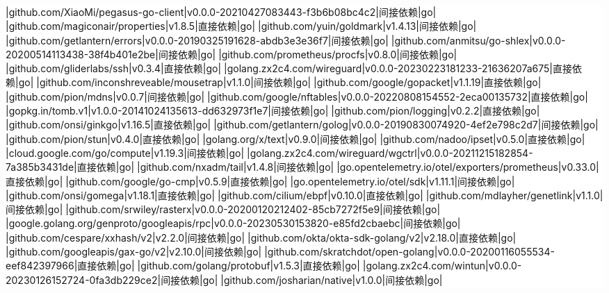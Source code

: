 |github.com/XiaoMi/pegasus-go-client|v0.0.0-20210427083443-f3b6b08bc4c2|间接依赖|go|
|github.com/magiconair/properties|v1.8.5|直接依赖|go|
|github.com/yuin/goldmark|v1.4.13|间接依赖|go|
|github.com/getlantern/errors|v0.0.0-20190325191628-abdb3e3e36f7|间接依赖|go|
|github.com/anmitsu/go-shlex|v0.0.0-20200514113438-38f4b401e2be|间接依赖|go|
|github.com/prometheus/procfs|v0.8.0|间接依赖|go|
|github.com/gliderlabs/ssh|v0.3.4|直接依赖|go|
|golang.zx2c4.com/wireguard|v0.0.0-20230223181233-21636207a675|直接依赖|go|
|github.com/inconshreveable/mousetrap|v1.1.0|间接依赖|go|
|github.com/google/gopacket|v1.1.19|直接依赖|go|
|github.com/pion/mdns|v0.0.7|间接依赖|go|
|github.com/google/nftables|v0.0.0-20220808154552-2eca00135732|直接依赖|go|
|gopkg.in/tomb.v1|v1.0.0-20141024135613-dd632973f1e7|间接依赖|go|
|github.com/pion/logging|v0.2.2|直接依赖|go|
|github.com/onsi/ginkgo|v1.16.5|直接依赖|go|
|github.com/getlantern/golog|v0.0.0-20190830074920-4ef2e798c2d7|间接依赖|go|
|github.com/pion/stun|v0.4.0|直接依赖|go|
|golang.org/x/text|v0.9.0|间接依赖|go|
|github.com/nadoo/ipset|v0.5.0|直接依赖|go|
|cloud.google.com/go/compute|v1.19.3|间接依赖|go|
|golang.zx2c4.com/wireguard/wgctrl|v0.0.0-20211215182854-7a385b3431de|直接依赖|go|
|github.com/nxadm/tail|v1.4.8|间接依赖|go|
|go.opentelemetry.io/otel/exporters/prometheus|v0.33.0|直接依赖|go|
|github.com/google/go-cmp|v0.5.9|直接依赖|go|
|go.opentelemetry.io/otel/sdk|v1.11.1|间接依赖|go|
|github.com/onsi/gomega|v1.18.1|直接依赖|go|
|github.com/cilium/ebpf|v0.10.0|直接依赖|go|
|github.com/mdlayher/genetlink|v1.1.0|间接依赖|go|
|github.com/srwiley/rasterx|v0.0.0-20200120212402-85cb7272f5e9|间接依赖|go|
|google.golang.org/genproto/googleapis/rpc|v0.0.0-20230530153820-e85fd2cbaebc|间接依赖|go|
|github.com/cespare/xxhash/v2|v2.2.0|间接依赖|go|
|github.com/okta/okta-sdk-golang/v2|v2.18.0|直接依赖|go|
|github.com/googleapis/gax-go/v2|v2.10.0|间接依赖|go|
|github.com/skratchdot/open-golang|v0.0.0-20200116055534-eef842397966|直接依赖|go|
|github.com/golang/protobuf|v1.5.3|直接依赖|go|
|golang.zx2c4.com/wintun|v0.0.0-20230126152724-0fa3db229ce2|间接依赖|go|
|github.com/josharian/native|v1.0.0|间接依赖|go|